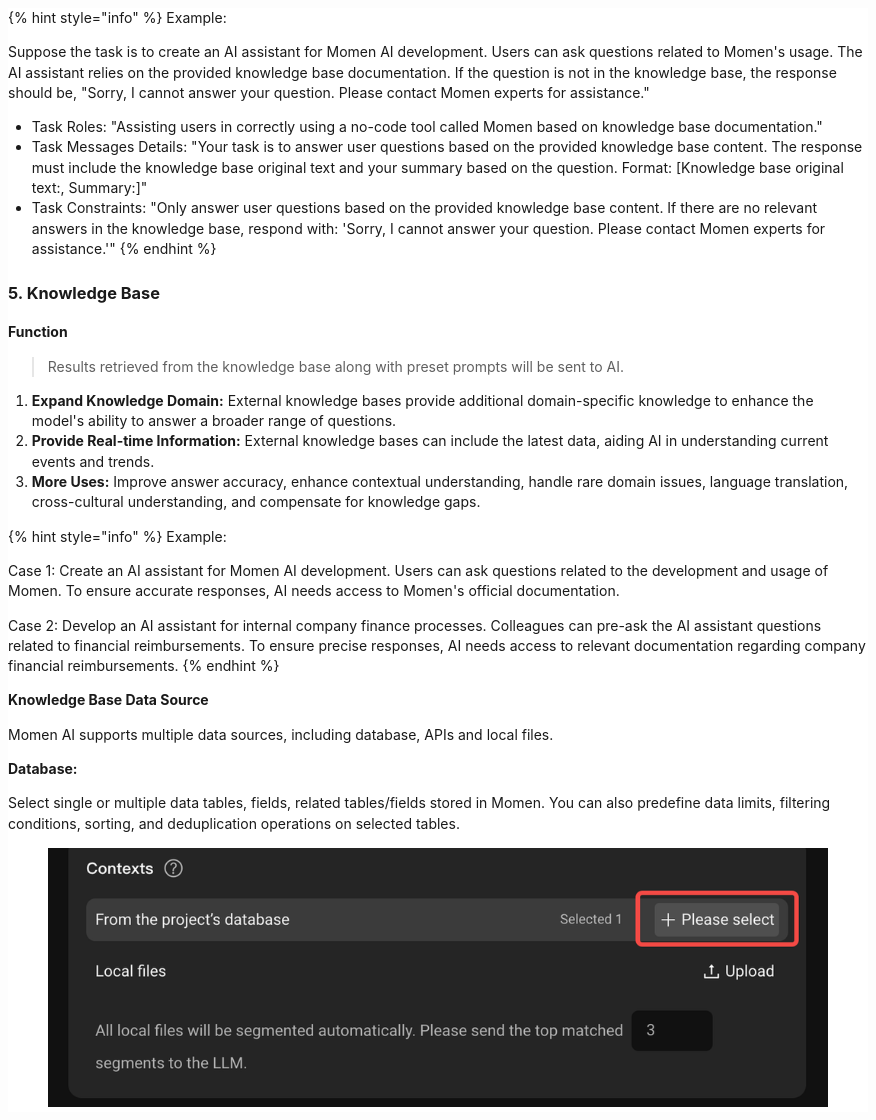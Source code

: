 {% hint style="info" %}
Example:

Suppose the task is to create an AI assistant for Momen AI development. Users can ask questions related to Momen's usage. The AI assistant relies on the provided knowledge base documentation. If the question is not in the knowledge base, the response should be, "Sorry, I cannot answer your question. Please contact Momen experts for assistance."

* Task Roles: "Assisting users in correctly using a no-code tool called Momen based on knowledge base documentation."
* Task Messages Details: "Your task is to answer user questions based on the provided knowledge base content. The response must include the knowledge base original text and your summary based on the question. Format: \[Knowledge base original text:, Summary:]"
* Task Constraints: "Only answer user questions based on the provided knowledge base content. If there are no relevant answers in the knowledge base, respond with: 'Sorry, I cannot answer your question. Please contact Momen experts for assistance.'"
{% endhint %}

### 5. Knowledge Base

**Function**

> Results retrieved from the knowledge base along with preset prompts will be sent to AI.

1. **Expand Knowledge Domain:** External knowledge bases provide additional domain-specific knowledge to enhance the model's ability to answer a broader range of questions.
2. **Provide Real-time Information:** External knowledge bases can include the latest data, aiding AI in understanding current events and trends.
3. **More Uses:** Improve answer accuracy, enhance contextual understanding, handle rare domain issues, language translation, cross-cultural understanding, and compensate for knowledge gaps.

{% hint style="info" %}
Example:

Case 1: Create an AI assistant for Momen AI development. Users can ask questions related to the development and usage of Momen. To ensure accurate responses, AI needs access to Momen's official documentation.

Case 2: Develop an AI assistant for internal company finance processes. Colleagues can pre-ask the AI assistant questions related to financial reimbursements. To ensure precise responses, AI needs access to relevant documentation regarding company financial reimbursements.
{% endhint %}

**Knowledge Base Data Source**

Momen AI supports multiple data sources, including database, APIs and local files.

**Database:**

Select single or multiple data tables, fields, related tables/fields stored in Momen. You can also predefine data limits, filtering conditions, sorting, and deduplication operations on selected tables.

<figure><img src="../../.gitbook/assets/4 (26).png" alt="Upload knowledge base from database"><figcaption></figcaption></figure>
